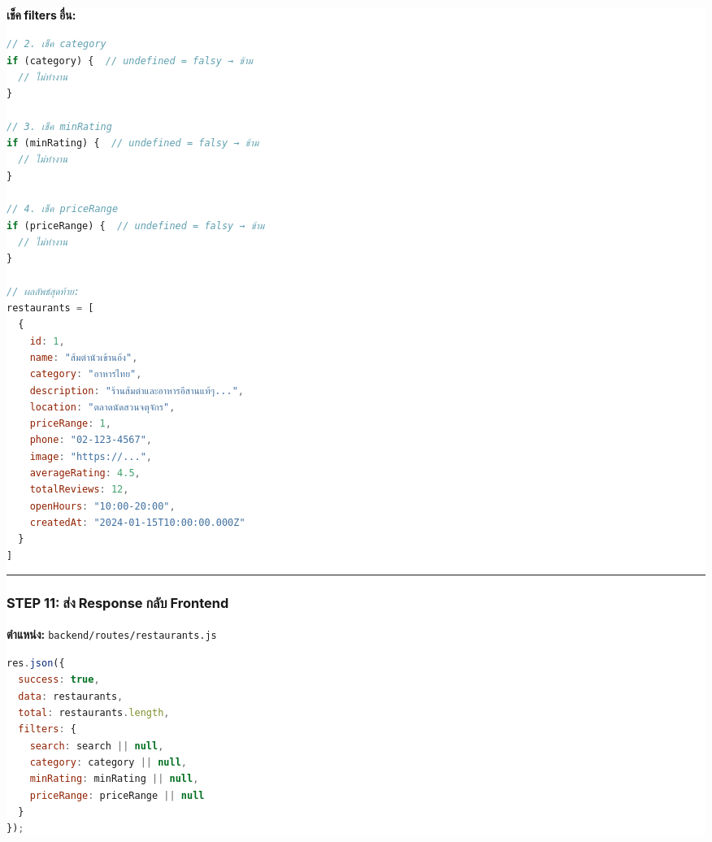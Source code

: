 ```javascript
```

**เช็ค filters อื่น:**

```javascript
// 2. เช็ค category
if (category) {  // undefined = falsy → ข้าม
  // ไม่ทำงาน
}

// 3. เช็ค minRating
if (minRating) {  // undefined = falsy → ข้าม
  // ไม่ทำงาน
}

// 4. เช็ค priceRange
if (priceRange) {  // undefined = falsy → ข้าม
  // ไม่ทำงาน
}

// ผลลัพธ์สุดท้าย:
restaurants = [
  {
    id: 1,
    name: "ส้มตำนัวเข้านอ้ง",
    category: "อาหารไทย",
    description: "ร้านส้มตำและอาหารอีสานแท้ๆ...",
    location: "ตลาดนัดสวนจตุจักร",
    priceRange: 1,
    phone: "02-123-4567",
    image: "https://...",
    averageRating: 4.5,
    totalReviews: 12,
    openHours: "10:00-20:00",
    createdAt: "2024-01-15T10:00:00.000Z"
  }
]
```

---

### **STEP 11: ส่ง Response กลับ Frontend**

**ตำแหน่ง:** `backend/routes/restaurants.js`

```javascript
res.json({
  success: true,
  data: restaurants,
  total: restaurants.length,
  filters: {
    search: search || null,
    category: category || null,
    minRating: minRating || null,
    priceRange: priceRange || null
  }
});
```
